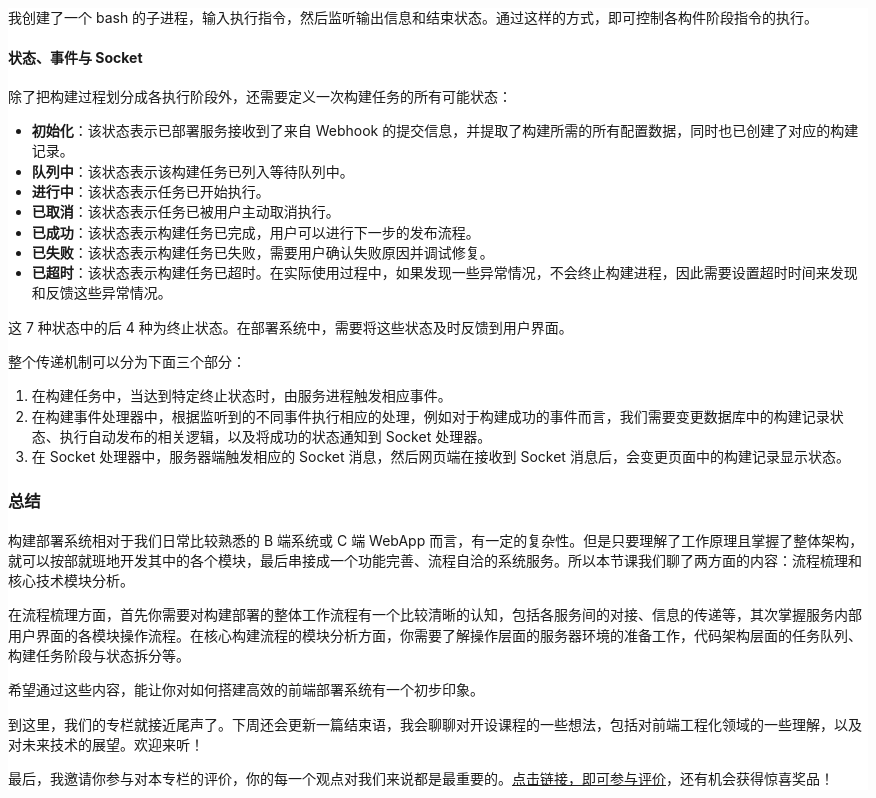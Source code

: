 我创建了一个 bash 的子进程，输入执行指令，然后监听输出信息和结束状态。通过这样的方式，即可控制各构件阶段指令的执行。

#### 状态、事件与 Socket

除了把构建过程划分成各执行阶段外，还需要定义一次构建任务的所有可能状态：

- **初始化**：该状态表示已部署服务接收到了来自 Webhook 的提交信息，并提取了构建所需的所有配置数据，同时也已创建了对应的构建记录。
- **队列中**：该状态表示该构建任务已列入等待队列中。
- **进行中**：该状态表示任务已开始执行。
- **已取消**：该状态表示任务已被用户主动取消执行。
- **已成功**：该状态表示构建任务已完成，用户可以进行下一步的发布流程。
- **已失败**：该状态表示构建任务已失败，需要用户确认失败原因并调试修复。
- **已超时**：该状态表示构建任务已超时。在实际使用过程中，如果发现一些异常情况，不会终止构建进程，因此需要设置超时时间来发现和反馈这些异常情况。

这 7 种状态中的后 4 种为终止状态。在部署系统中，需要将这些状态及时反馈到用户界面。

整个传递机制可以分为下面三个部分：

1. 在构建任务中，当达到特定终止状态时，由服务进程触发相应事件。
1. 在构建事件处理器中，根据监听到的不同事件执行相应的处理，例如对于构建成功的事件而言，我们需要变更数据库中的构建记录状态、执行自动发布的相关逻辑，以及将成功的状态通知到 Socket 处理器。
1. 在 Socket 处理器中，服务器端触发相应的 Socket 消息，然后网页端在接收到 Socket 消息后，会变更页面中的构建记录显示状态。

### 总结

构建部署系统相对于我们日常比较熟悉的 B 端系统或 C 端 WebApp 而言，有一定的复杂性。但是只要理解了工作原理且掌握了整体架构，就可以按部就班地开发其中的各个模块，最后串接成一个功能完善、流程自洽的系统服务。所以本节课我们聊了两方面的内容：流程梳理和核心技术模块分析。

在流程梳理方面，首先你需要对构建部署的整体工作流程有一个比较清晰的认知，包括各服务间的对接、信息的传递等，其次掌握服务内部用户界面的各模块操作流程。在核心构建流程的模块分析方面，你需要了解操作层面的服务器环境的准备工作，代码架构层面的任务队列、构建任务阶段与状态拆分等。

希望通过这些内容，能让你对如何搭建高效的前端部署系统有一个初步印象。

到这里，我们的专栏就接近尾声了。下周还会更新一篇结束语，我会聊聊对开设课程的一些想法，包括对前端工程化领域的一些理解，以及对未来技术的展望。欢迎来听！

最后，我邀请你参与对本专栏的评价，你的每一个观点对我们来说都是最重要的。[点击链接，即可参与评价](https://wj.qq.com/s2/7397518/d93d/)，还有机会获得惊喜奖品！
